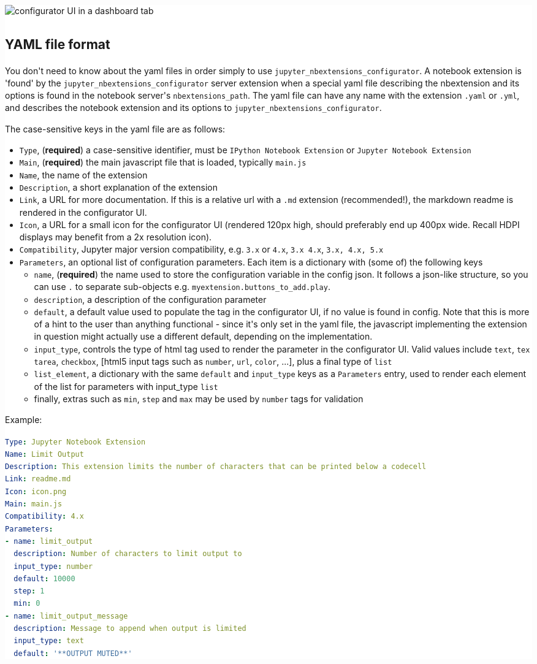 <img alt="configurator UI in a dashboard tab" src="src/jupyter_nbextensions_configurator/static/nbextensions_configurator/tree_tab/icon.png" width="440">


YAML file format
----------------

You don't need to know about the yaml files in order simply to use
`jupyter_nbextensions_configurator`.
A notebook extension is 'found' by the `jupyter_nbextensions_configurator`
server extension when a special yaml file describing the nbextension and its
options is found in the notebook server's `nbextensions_path`.
The yaml file can have any name with the extension `.yaml` or `.yml`, and
describes the notebook extension and its options to
`jupyter_nbextensions_configurator`.

The case-sensitive keys in the yaml file are as follows:

 * `Type`,            (**required**) a case-sensitive identifier, must be `IPython Notebook Extension` or `Jupyter Notebook Extension`
 * `Main`,            (**required**) the main javascript file that is loaded, typically `main.js`
 * `Name`,            the name of the extension
 * `Description`,     a short explanation of the extension
 * `Link`,            a URL for more documentation. If this is a relative url with a `.md` extension (recommended!), the markdown readme is rendered in the configurator UI.
 * `Icon`,            a URL for a small icon for the configurator UI (rendered 120px high, should preferably end up 400px wide. Recall HDPI displays may benefit from a 2x resolution icon).
 * `Compatibility`,   Jupyter major version compatibility, e.g. `3.x` or `4.x`, `3.x 4.x`, `3.x, 4.x, 5.x`
 * `Parameters`,      an optional list of configuration parameters. Each item is a dictionary with (some of) the following keys
   * `name`,          (**required**) the name used to store the configuration variable in the config json. It follows a json-like structure, so you can use `.` to separate sub-objects e.g. `myextension.buttons_to_add.play`.
   * `description`,   a description of the configuration parameter
   * `default`,       a default value used to populate the tag in the configurator UI, if no value is found in config. Note that this is more of a hint to the user than anything functional - since it's only set in the yaml file, the javascript implementing the extension in question might actually use a different default, depending on the implementation.
   * `input_type`,    controls the type of html tag used to render the parameter in the configurator UI. Valid values include `text`, `textarea`, `checkbox`, [html5 input tags such as `number`, `url`, `color`, ...], plus a final type of `list`
   * `list_element`,  a dictionary with the same `default` and `input_type` keys as a `Parameters` entry, used to render each element of the list for parameters with input_type `list`
   * finally, extras such as `min`, `step` and `max` may be used by `number` tags for validation

Example:

```yaml
Type: Jupyter Notebook Extension
Name: Limit Output
Description: This extension limits the number of characters that can be printed below a codecell
Link: readme.md
Icon: icon.png
Main: main.js
Compatibility: 4.x
Parameters:
- name: limit_output
  description: Number of characters to limit output to
  input_type: number
  default: 10000
  step: 1
  min: 0
- name: limit_output_message
  description: Message to append when output is limited
  input_type: text
  default: '**OUTPUT MUTED**'
```

[contrib repo url]: https://github.com/ipython-contrib/IPython-notebook-extensions
[this repo]: https://github.com/jupyter-contrib/jupyter_nbextensions_configurator
[this repo issues]: https://github.com/jupyter-contrib/jupyter_nbextensions_configurator/issues
[gitter url]: https://gitter.im/jupyter-contrib/jupyter_nbextensions_configurator
[javascript console howto]: webmasters.stackexchange.com/questions/8525/how-to-open-the-javascript-console-in-different-browsers